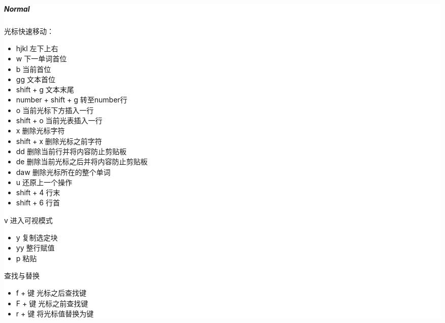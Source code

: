 ##### Normal

光标快速移动：

* hjkl 左下上右
* w 下一单词首位
* b 当前首位
* gg 文本首位
* shift + g 文本末尾
* number + shift + g 转至number行
* o 当前光标下方插入一行
* shift + o 当前光表插入一行
* x 删除光标字符
* shift + x 删除光标之前字符
* dd 删除当前行并将内容防止剪贴板
* de 删除当前光标之后并将内容防止剪贴板
* daw 删除光标所在的整个单词
* u 还原上一个操作
* shift + 4 行末
* shift + 6 行首

v 进入可视模式

* y 复制选定块
* yy 整行赋值
* p 粘贴

查找与替换

* f + 键 光标之后查找键
* F + 键 光标之前查找键
* r + 键  将光标值替换为键
